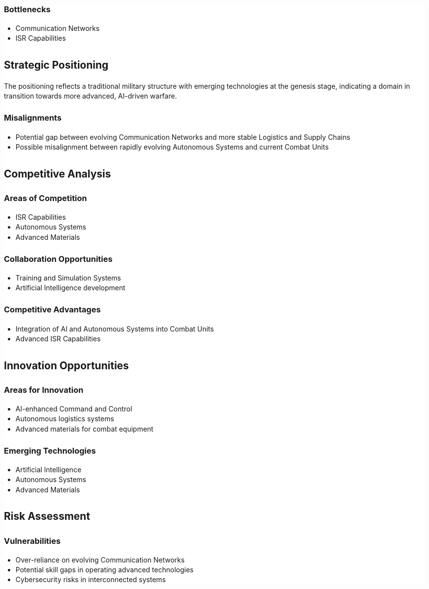 ### Bottlenecks
- Communication Networks
- ISR Capabilities

## Strategic Positioning

The positioning reflects a traditional military structure with emerging technologies at the genesis stage, indicating a domain in transition towards more advanced, AI-driven warfare.

### Misalignments
- Potential gap between evolving Communication Networks and more stable Logistics and Supply Chains
- Possible misalignment between rapidly evolving Autonomous Systems and current Combat Units

## Competitive Analysis

### Areas of Competition
- ISR Capabilities
- Autonomous Systems
- Advanced Materials

### Collaboration Opportunities
- Training and Simulation Systems
- Artificial Intelligence development

### Competitive Advantages
- Integration of AI and Autonomous Systems into Combat Units
- Advanced ISR Capabilities

## Innovation Opportunities

### Areas for Innovation
- AI-enhanced Command and Control
- Autonomous logistics systems
- Advanced materials for combat equipment

### Emerging Technologies
- Artificial Intelligence
- Autonomous Systems
- Advanced Materials

## Risk Assessment

### Vulnerabilities
- Over-reliance on evolving Communication Networks
- Potential skill gaps in operating advanced technologies
- Cybersecurity risks in interconnected systems
